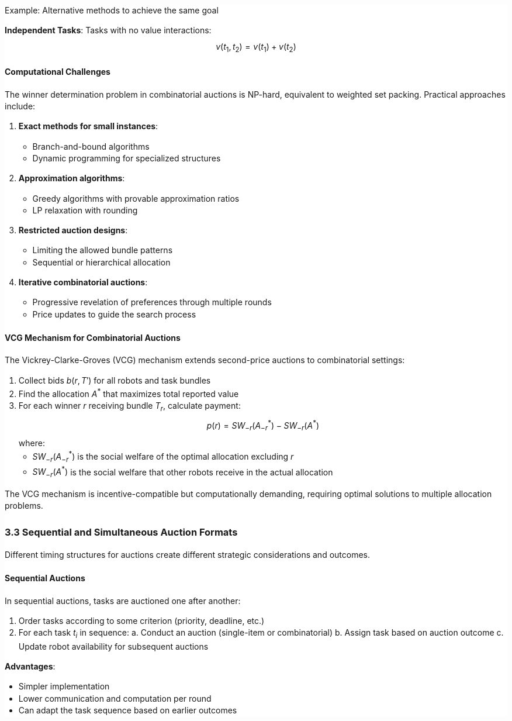 Example: Alternative methods to achieve the same goal

**Independent Tasks**:
Tasks with no value interactions:
$$v(t_1, t_2) = v(t_1) + v(t_2)$$

#### Computational Challenges

The winner determination problem in combinatorial auctions is NP-hard, equivalent to weighted set packing. Practical approaches include:

1. **Exact methods for small instances**:
   - Branch-and-bound algorithms
   - Dynamic programming for specialized structures

2. **Approximation algorithms**:
   - Greedy algorithms with provable approximation ratios
   - LP relaxation with rounding

3. **Restricted auction designs**:
   - Limiting the allowed bundle patterns
   - Sequential or hierarchical allocation

4. **Iterative combinatorial auctions**:
   - Progressive revelation of preferences through multiple rounds
   - Price updates to guide the search process

#### VCG Mechanism for Combinatorial Auctions

The Vickrey-Clarke-Groves (VCG) mechanism extends second-price auctions to combinatorial settings:

1. Collect bids $b(r, T')$ for all robots and task bundles
2. Find the allocation $A^*$ that maximizes total reported value
3. For each winner $r$ receiving bundle $T_r$, calculate payment:
   $$p(r) = SW_{-r}(A^*_{-r}) - SW_{-r}(A^*)$$
   where:
   - $SW_{-r}(A^*_{-r})$ is the social welfare of the optimal allocation excluding $r$
   - $SW_{-r}(A^*)$ is the social welfare that other robots receive in the actual allocation

The VCG mechanism is incentive-compatible but computationally demanding, requiring optimal solutions to multiple allocation problems.

### 3.3 Sequential and Simultaneous Auction Formats

Different timing structures for auctions create different strategic considerations and outcomes.

#### Sequential Auctions

In sequential auctions, tasks are auctioned one after another:

1. Order tasks according to some criterion (priority, deadline, etc.)
2. For each task $t_i$ in sequence:
   a. Conduct an auction (single-item or combinatorial)
   b. Assign task based on auction outcome
   c. Update robot availability for subsequent auctions

**Advantages**:
- Simpler implementation
- Lower communication and computation per round
- Can adapt the task sequence based on earlier outcomes
